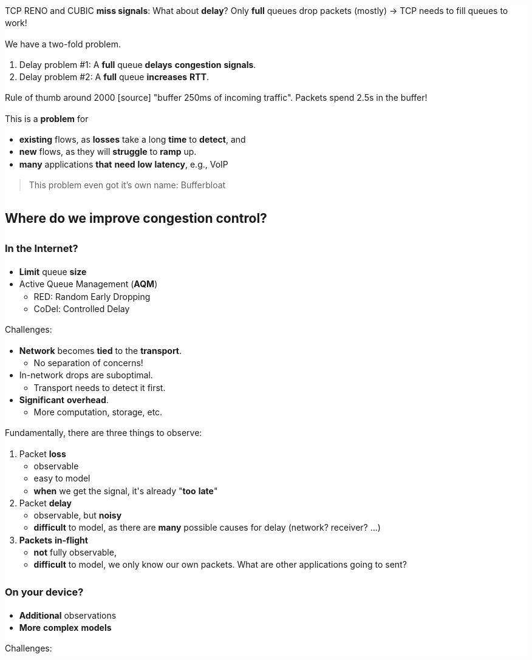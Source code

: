 TCP RENO and CUBIC **miss signals**: What about **delay**? Only **full** queues drop packets (mostly) $\rightarrow$ TCP needs to fill queues to work!

We have a two-fold problem.

1. Delay problem #1: A **full** queue **delays** **congestion** **signals**.
2. Delay problem #2: A **full** queue **increases** **RTT**.

Rule of thumb around 2000 [source] "buffer 250ms of incoming traffic". Packets spend 2.5s in the buffer!

This is a **problem** for

- **existing** flows, as **losses** take a long **time** to **detect**, and
- **new** flows, as they will **struggle** to **ramp** up.
- **many** applications **that** **need** **low** **latency**, e.g., VoIP

> This problem even got it’s own name: Bufferbloat

## Where do we improve congestion control?

### In the Internet?

- **Limit** queue **size**
- Active Queue Management (**AQM**)
  - RED: Random Early Dropping
  - CoDel: Controlled Delay

Challenges:

- **Network** becomes **tied** to the **transport**.
  - No separation of concerns!
- In-network drops are suboptimal.
  - Transport needs to detect it first.
- **Significant** **overhead**.
  - More computation, storage, etc.

Fundamentally, there are three things to observe:

1. Packet **loss**
   - observable
   - easy to model
   - **when** we get the signal, it's already "**too** **late**"
1. Packet **delay**
   - observable, but **noisy**
   - **difficult** to model, as there are **many** possible causes for delay (network? receiver? ...)
1. **Packets** **in-flight**
   - **not** fully observable,
   - **difficult** to model, we only know our own packets. What are other applications going to sent?

### On your device?

- **Additional** observations
- **More** **complex** **models**

Challenges:
